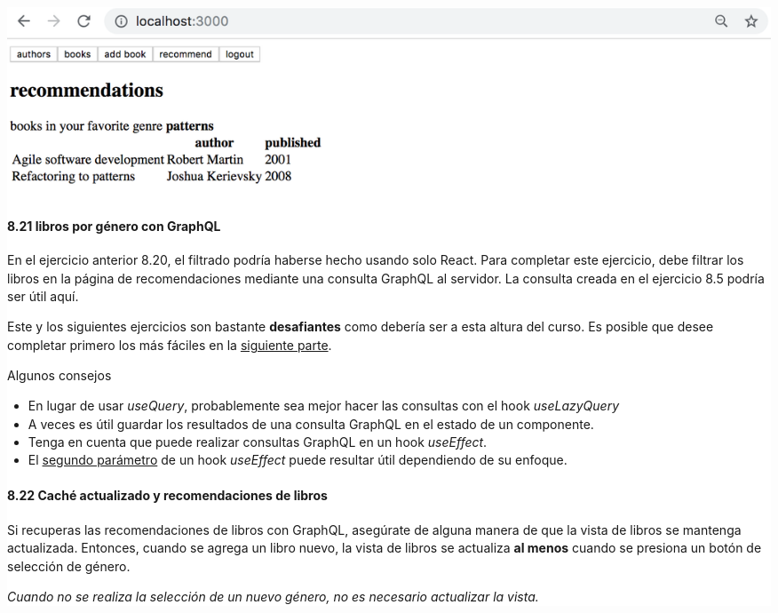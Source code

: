 ![](../../images/8/29.png)

#### 8.21 libros por género con GraphQL

En el ejercicio anterior 8.20, el filtrado podría haberse hecho usando solo React. Para completar este ejercicio, debe filtrar los libros en la página de recomendaciones mediante una consulta GraphQL al servidor. La consulta creada en el ejercicio 8.5 podría ser útil aquí.

Este y los siguientes ejercicios son bastante **desafiantes** como debería ser a esta altura del curso. Es posible que desee completar primero los más fáciles en la [siguiente parte](/es/part8/fragments_and_subscriptions).

Algunos consejos

- En lugar de usar <i>useQuery</i>, probablemente sea mejor hacer las consultas con el hook <i>useLazyQuery</i>
- A veces es útil guardar los resultados de una consulta GraphQL en el estado de un componente.
- Tenga en cuenta que puede realizar consultas GraphQL en un hook <i>useEffect</i>.
- El [segundo parámetro](https://reactjs.org/docs/hooks-reference.html#conditionally-firing-an-effect) de un hook <i>useEffect</i> puede resultar útil dependiendo de su enfoque.

#### 8.22 Caché actualizado y recomendaciones de libros

Si recuperas las recomendaciones de libros con GraphQL, asegúrate de alguna manera de que la vista de libros se mantenga actualizada. Entonces, cuando se agrega un libro nuevo, la vista de libros se actualiza **al menos** cuando se presiona un botón de selección de género.

<i>Cuando no se realiza la selección de un nuevo género, no es necesario actualizar la vista.</i>

</div>
